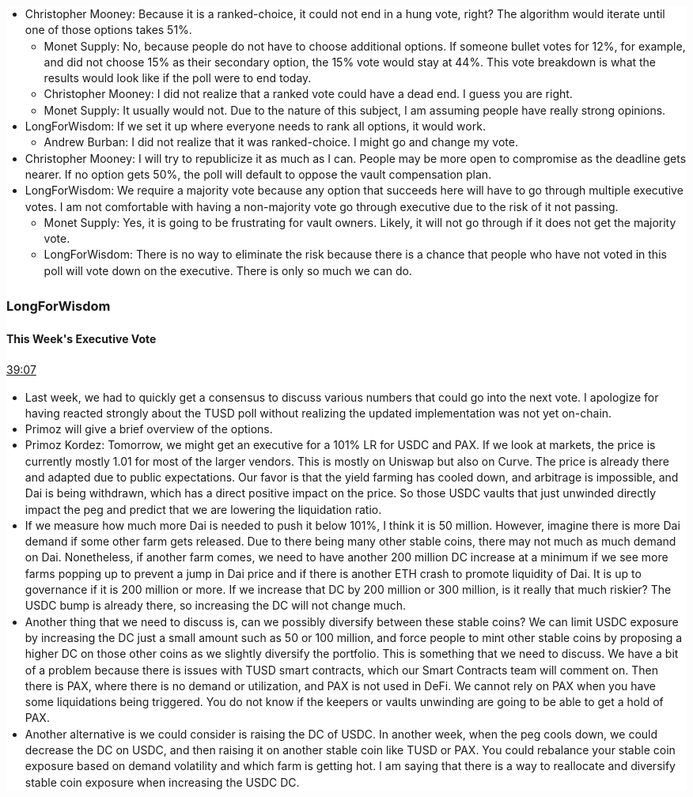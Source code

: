 - Christopher Mooney: Because it is a ranked-choice, it could not end in a hung vote, right? The algorithm would iterate until one of those options takes 51%.
  - Monet Supply: No, because people do not have to choose additional options. If someone bullet votes for 12%, for example, and did not choose 15% as their secondary option, the 15% vote would stay at 44%. This vote breakdown is what the results would look like if the poll were to end today.
  - Christopher Mooney: I did not realize that a ranked vote could have a dead end. I guess you are right.
  - Monet Supply: It usually would not. Due to the nature of this subject, I am assuming people have really strong opinions.
- LongForWisdom: If we set it up where everyone needs to rank all options, it would work.
  - Andrew Burban: I did not realize that it was ranked-choice. I might go and change my vote.
- Christopher Mooney: I will try to republicize it as much as I can. People may be more open to compromise as the deadline gets nearer. If no option gets 50%, the poll will default to oppose the vault compensation plan.
- LongForWisdom: We require a majority vote because any option that succeeds here will have to go through multiple executive votes. I am not comfortable with having a non-majority vote go through executive due to the risk of it not passing.
  - Monet Supply: Yes, it is going to be frustrating for vault owners. Likely, it will not go through if it does not get the majority vote.
  - LongForWisdom: There is no way to eliminate the risk because there is a chance that people who have not voted in this poll will vote down on the executive. There is only so much we can do.

### LongForWisdom

#### This Week's Executive Vote

[39:07](https://youtu.be/nkRh4oiNJJA?t=2347)

- Last week, we had to quickly get a consensus to discuss various numbers that could go into the next vote. I apologize for having reacted strongly about the TUSD poll without realizing the updated implementation was not yet on-chain.
- Primoz will give a brief overview of the options.
- Primoz Kordez: Tomorrow, we might get an executive for a 101% LR for USDC and PAX. If we look at markets, the price is currently mostly 1.01 for most of the larger vendors. This is mostly on Uniswap but also on Curve. The price is already there and adapted due to public expectations. Our favor is that the yield farming has cooled down, and arbitrage is impossible, and Dai is being withdrawn, which has a direct positive impact on the price. So those USDC vaults that just unwinded directly impact the peg and predict that we are lowering the liquidation ratio.
- If we measure how much more Dai is needed to push it below 101%, I think it is 50 million. However, imagine there is more Dai demand if some other farm gets released. Due to there being many other stable coins, there may not much as much demand on Dai. Nonetheless, if another farm comes, we need to have another 200 million DC increase at a minimum if we see more farms popping up to prevent a jump in Dai price and if there is another ETH crash to promote liquidity of Dai. It is up to governance if it is 200 million or more. If we increase that DC by 200 million or 300 million, is it really that much riskier? The USDC bump is already there, so increasing the DC will not change much.
- Another thing that we need to discuss is, can we possibly diversify between these stable coins? We can limit USDC exposure by increasing the DC just a small amount such as 50 or 100 million, and force people to mint other stable coins by proposing a higher DC on those other coins as we slightly diversify the portfolio. This is something that we need to discuss. We have a bit of a problem because there is issues with TUSD smart contracts, which our Smart Contracts team will comment on. Then there is PAX, where there is no demand or utilization, and PAX is not used in DeFi. We cannot rely on PAX when you have some liquidations being triggered. You do not know if the keepers or vaults unwinding are going to be able to get a hold of PAX.
- Another alternative is we could consider is raising the DC of USDC. In another week, when the peg cools down, we could decrease the DC on USDC, and then raising it on another stable coin like TUSD or PAX. You could rebalance your stable coin exposure based on demand volatility and which farm is getting hot. I am saying that there is a way to reallocate and diversify stable coin exposure when increasing the USDC DC.
